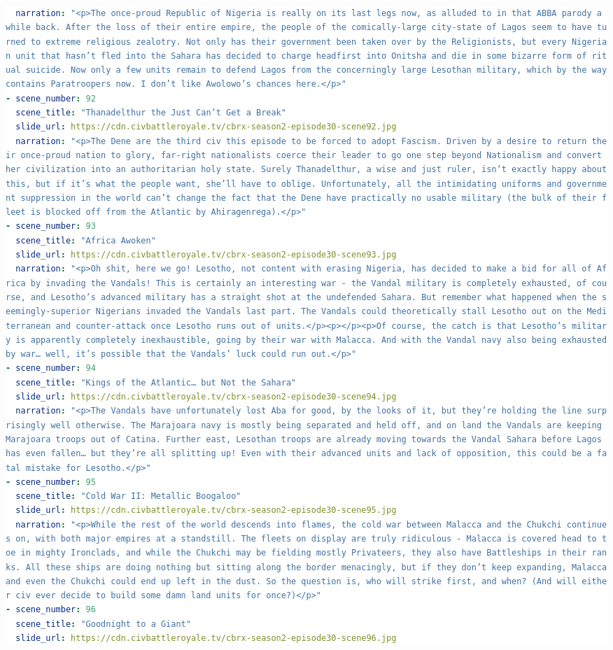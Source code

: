 ```yaml
  narration: "<p>The once-proud Republic of Nigeria is really on its last legs now, as alluded to in that ABBA parody a while back. After the loss of their entire empire, the people of the comically-large city-state of Lagos seem to have turned to extreme religious zealotry. Not only has their government been taken over by the Religionists, but every Nigerian unit that hasn’t fled into the Sahara has decided to charge headfirst into Onitsha and die in some bizarre form of ritual suicide. Now only a few units remain to defend Lagos from the concerningly large Lesothan military, which by the way contains Paratroopers now. I don’t like Awolowo’s chances here.</p>"
- scene_number: 92
  scene_title: "Thanadelthur the Just Can’t Get a Break"
  slide_url: https://cdn.civbattleroyale.tv/cbrx-season2-episode30-scene92.jpg
  narration: "<p>The Dene are the third civ this episode to be forced to adopt Fascism. Driven by a desire to return their once-proud nation to glory, far-right nationalists coerce their leader to go one step beyond Nationalism and convert her civilization into an authoritarian holy state. Surely Thanadelthur, a wise and just ruler, isn’t exactly happy about this, but if it’s what the people want, she’ll have to oblige. Unfortunately, all the intimidating uniforms and government suppression in the world can’t change the fact that the Dene have practically no usable military (the bulk of their fleet is blocked off from the Atlantic by Ahiragenrega).</p>"
- scene_number: 93
  scene_title: "Africa Awoken"
  slide_url: https://cdn.civbattleroyale.tv/cbrx-season2-episode30-scene93.jpg
  narration: "<p>Oh shit, here we go! Lesotho, not content with erasing Nigeria, has decided to make a bid for all of Africa by invading the Vandals! This is certainly an interesting war - the Vandal military is completely exhausted, of course, and Lesotho’s advanced military has a straight shot at the undefended Sahara. But remember what happened when the seemingly-superior Nigerians invaded the Vandals last part. The Vandals could theoretically stall Lesotho out on the Mediterranean and counter-attack once Lesotho runs out of units.</p><p></p><p>Of course, the catch is that Lesotho’s military is apparently completely inexhaustible, going by their war with Malacca. And with the Vandal navy also being exhausted by war… well, it’s possible that the Vandals’ luck could run out.</p>"
- scene_number: 94
  scene_title: "Kings of the Atlantic… but Not the Sahara"
  slide_url: https://cdn.civbattleroyale.tv/cbrx-season2-episode30-scene94.jpg
  narration: "<p>The Vandals have unfortunately lost Aba for good, by the looks of it, but they’re holding the line surprisingly well otherwise. The Marajoara navy is mostly being separated and held off, and on land the Vandals are keeping Marajoara troops out of Catina. Further east, Lesothan troops are already moving towards the Vandal Sahara before Lagos has even fallen… but they’re all splitting up! Even with their advanced units and lack of opposition, this could be a fatal mistake for Lesotho.</p>"
- scene_number: 95
  scene_title: "Cold War II: Metallic Boogaloo"
  slide_url: https://cdn.civbattleroyale.tv/cbrx-season2-episode30-scene95.jpg
  narration: "<p>While the rest of the world descends into flames, the cold war between Malacca and the Chukchi continues on, with both major empires at a standstill. The fleets on display are truly ridiculous - Malacca is covered head to toe in mighty Ironclads, and while the Chukchi may be fielding mostly Privateers, they also have Battleships in their ranks. All these ships are doing nothing but sitting along the border menacingly, but if they don’t keep expanding, Malacca and even the Chukchi could end up left in the dust. So the question is, who will strike first, and when? (And will either civ ever decide to build some damn land units for once?)</p>"
- scene_number: 96
  scene_title: "Goodnight to a Giant"
  slide_url: https://cdn.civbattleroyale.tv/cbrx-season2-episode30-scene96.jpg
```